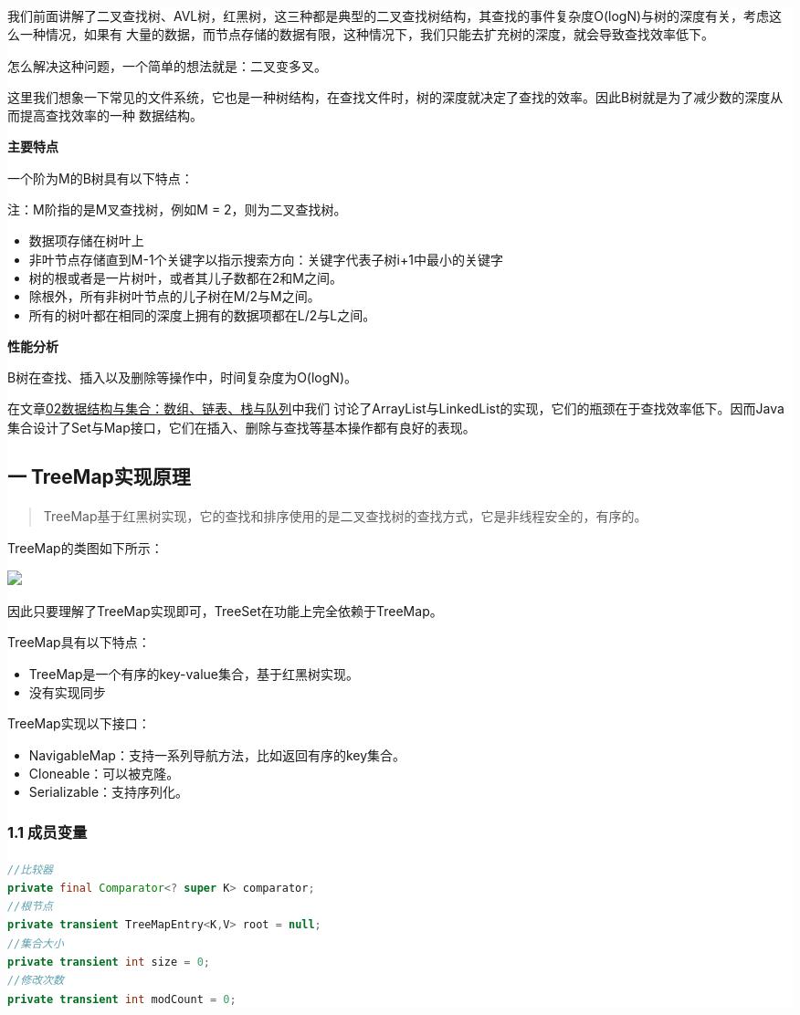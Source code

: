 我们前面讲解了二叉查找树、AVL树，红黑树，这三种都是典型的二叉查找树结构，其查找的事件复杂度O(logN)与树的深度有关，考虑这么一种情况，如果有
大量的数据，而节点存储的数据有限，这种情况下，我们只能去扩充树的深度，就会导致查找效率低下。

怎么解决这种问题，一个简单的想法就是：二叉变多叉。

这里我们想象一下常见的文件系统，它也是一种树结构，在查找文件时，树的深度就决定了查找的效率。因此B树就是为了减少数的深度从而提高查找效率的一种
数据结构。

**主要特点**

一个阶为M的B树具有以下特点：

注：M阶指的是M叉查找树，例如M = 2，则为二叉查找树。

- 数据项存储在树叶上
- 非叶节点存储直到M-1个关键字以指示搜索方向：关键字代表子树i+1中最小的关键字
- 树的根或者是一片树叶，或者其儿子数都在2和M之间。
- 除根外，所有非树叶节点的儿子树在M/2与M之间。
- 所有的树叶都在相同的深度上拥有的数据项都在L/2与L之间。

**性能分析**

B树在查找、插入以及删除等操作中，时间复杂度为O(logN)。

在文章[02数据结构与集合：数组、链表、栈与队列](https://github.com/guoxiaoxing/computer-science/blob/master/doc/数据结构/02数据结构与集合：数组、链表、栈与队列.md)中我们
讨论了ArrayList与LinkedList的实现，它们的瓶颈在于查找效率低下。因而Java集合设计了Set与Map接口，它们在插入、删除与查找等基本操作都有良好的表现。

## 一 TreeMap实现原理

>TreeMap基于红黑树实现，它的查找和排序使用的是二叉查找树的查找方式，它是非线程安全的，有序的。

TreeMap的类图如下所示：

<img src="https://github.com/guoxiaoxing/computer-science/raw/master/art/tree/TreeMap_class.png"/>

因此只要理解了TreeMap实现即可，TreeSet在功能上完全依赖于TreeMap。

TreeMap具有以下特点：

- TreeMap是一个有序的key-value集合，基于红黑树实现。
- 没有实现同步

TreeMap实现以下接口：

- NavigableMap：支持一系列导航方法，比如返回有序的key集合。
- Cloneable：可以被克隆。
- Serializable：支持序列化。

### 1.1 成员变量

```java
//比较器
private final Comparator<? super K> comparator;
//根节点
private transient TreeMapEntry<K,V> root = null;
//集合大小
private transient int size = 0;
//修改次数
private transient int modCount = 0;
```
